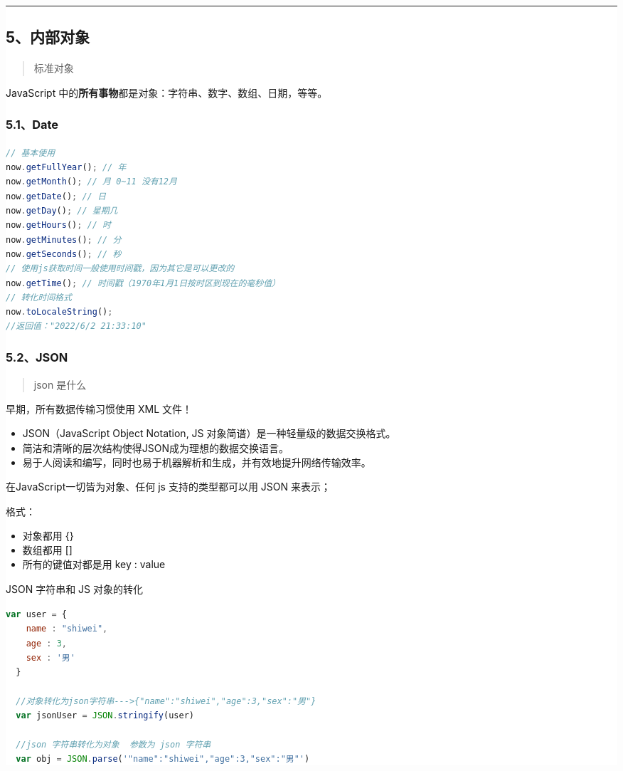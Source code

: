 

---


## 5、内部对象

> 标准对象

JavaScript 中的**所有事物**都是对象：字符串、数字、数组、日期，等等。

### 5.1、Date

```javascript
// 基本使用
now.getFullYear(); // 年
now.getMonth(); // 月 0~11 没有12月
now.getDate(); // 日
now.getDay(); // 星期几
now.getHours(); // 时
now.getMinutes(); // 分
now.getSeconds(); // 秒
// 使用js获取时间一般使用时间戳，因为其它是可以更改的
now.getTime(); // 时间戳（1970年1月1日按时区到现在的毫秒值）
// 转化时间格式
now.toLocaleString();
//返回值："2022/6/2 21:33:10" 
```



### 5.2、JSON

> json 是什么

早期，所有数据传输习惯使用 XML 文件！

+ JSON（JavaScript Object Notation, JS 对象简谱）是一种轻量级的数据交换格式。
+ 简洁和清晰的层次结构使得JSON成为理想的数据交换语言。
+ 易于人阅读和编写，同时也易于机器解析和生成，并有效地提升网络传输效率。

在JavaScript一切皆为对象、任何 js 支持的类型都可以用 JSON 来表示；

格式：

+ 对象都用 {}
+ 数组都用 []
+ 所有的键值对都是用 key : value

JSON 字符串和 JS 对象的转化

```javascript
var user = {
    name : "shiwei",
    age : 3,
    sex : '男'
  }
  
  //对象转化为json字符串--->{"name":"shiwei","age":3,"sex":"男"}
  var jsonUser = JSON.stringify(user)
  
  //json 字符串转化为对象  参数为 json 字符串
  var obj = JSON.parse('"name":"shiwei","age":3,"sex":"男"')

```

